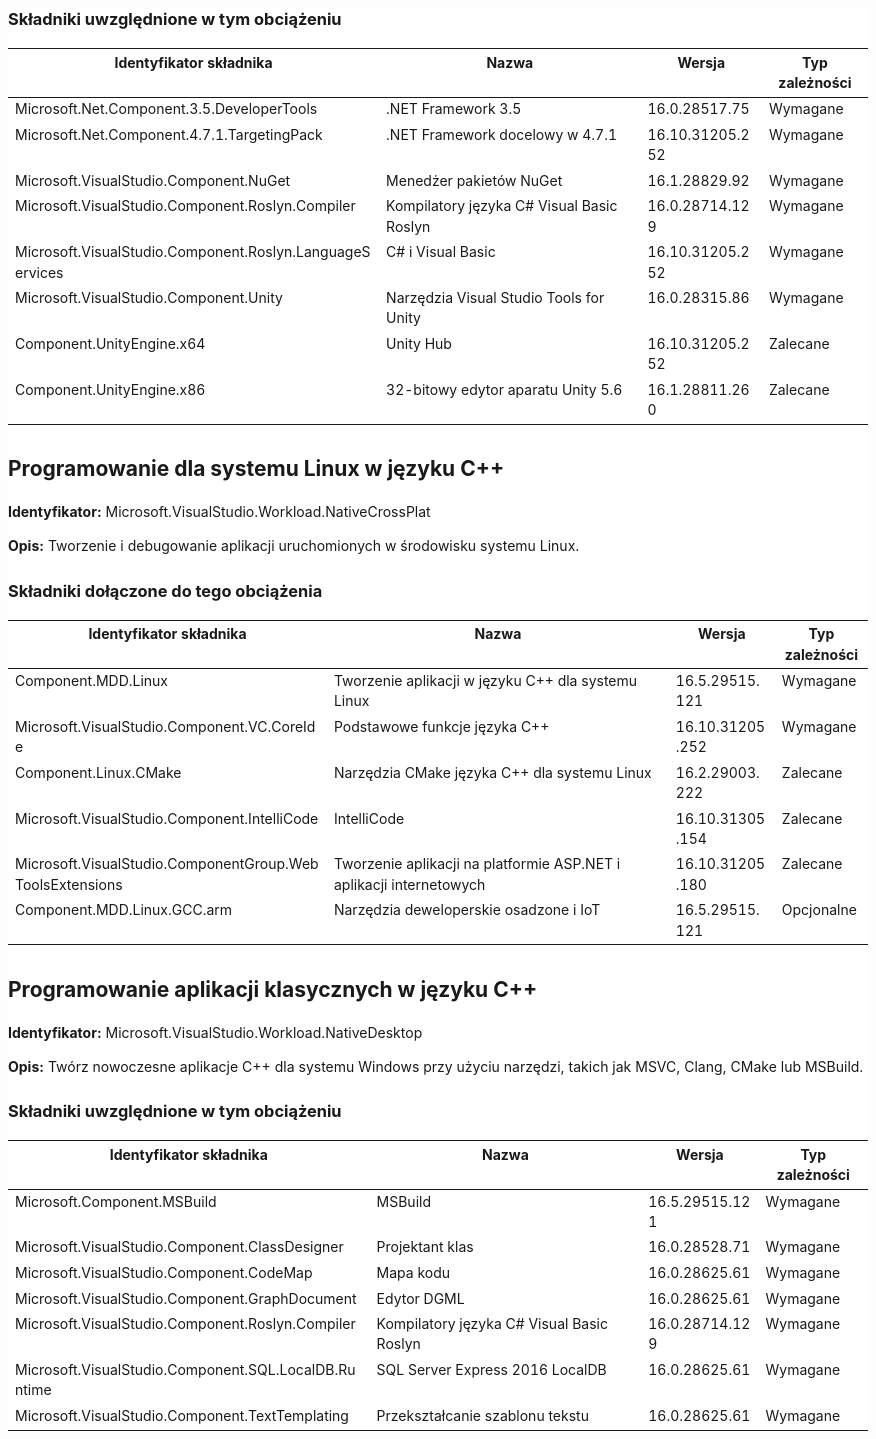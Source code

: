 ### <a name="components-included-by-this-workload"></a>Składniki uwzględnione w tym obciążeniu

Identyfikator składnika | Nazwa | Wersja | Typ zależności
--- | --- | --- | ---
Microsoft.Net.Component.3.5.DeveloperTools | .NET Framework 3.5 | 16.0.28517.75 | Wymagane
Microsoft.Net.Component.4.7.1.TargetingPack | .NET Framework docelowy w 4.7.1 | 16.10.31205.252 | Wymagane
Microsoft.VisualStudio.Component.NuGet | Menedżer pakietów NuGet | 16.1.28829.92 | Wymagane
Microsoft.VisualStudio.Component.Roslyn.Compiler | Kompilatory języka C# Visual Basic Roslyn | 16.0.28714.129 | Wymagane
Microsoft.VisualStudio.Component.Roslyn.LanguageServices | C# i Visual Basic | 16.10.31205.252 | Wymagane
Microsoft.VisualStudio.Component.Unity | Narzędzia Visual Studio Tools for Unity | 16.0.28315.86 | Wymagane
Component.UnityEngine.x64 | Unity Hub | 16.10.31205.252 | Zalecane
Component.UnityEngine.x86 | 32-bitowy edytor aparatu Unity 5.6 | 16.1.28811.260 | Zalecane

## <a name="linux-development-with-c"></a>Programowanie dla systemu Linux w języku C++

**Identyfikator:** Microsoft.VisualStudio.Workload.NativeCrossPlat

**Opis:** Tworzenie i debugowanie aplikacji uruchomionych w środowisku systemu Linux.

### <a name="components-included-by-this-workload"></a>Składniki dołączone do tego obciążenia

Identyfikator składnika | Nazwa | Wersja | Typ zależności
--- | --- | --- | ---
Component.MDD.Linux | Tworzenie aplikacji w języku C++ dla systemu Linux | 16.5.29515.121 | Wymagane
Microsoft.VisualStudio.Component.VC.CoreIde | Podstawowe funkcje języka C++ | 16.10.31205.252 | Wymagane
Component.Linux.CMake | Narzędzia CMake języka C++ dla systemu Linux | 16.2.29003.222 | Zalecane
Microsoft.VisualStudio.Component.IntelliCode | IntelliCode | 16.10.31305.154 | Zalecane
Microsoft.VisualStudio.ComponentGroup.WebToolsExtensions | Tworzenie aplikacji na platformie ASP.NET i aplikacji internetowych | 16.10.31205.180 | Zalecane
Component.MDD.Linux.GCC.arm | Narzędzia deweloperskie osadzone i IoT | 16.5.29515.121 | Opcjonalne

## <a name="desktop-development-with-c"></a>Programowanie aplikacji klasycznych w języku C++

**Identyfikator:** Microsoft.VisualStudio.Workload.NativeDesktop

**Opis:** Twórz nowoczesne aplikacje C++ dla systemu Windows przy użyciu narzędzi, takich jak MSVC, Clang, CMake lub MSBuild.

### <a name="components-included-by-this-workload"></a>Składniki uwzględnione w tym obciążeniu

Identyfikator składnika | Nazwa | Wersja | Typ zależności
--- | --- | --- | ---
Microsoft.Component.MSBuild | MSBuild | 16.5.29515.121 | Wymagane
Microsoft.VisualStudio.Component.ClassDesigner | Projektant klas | 16.0.28528.71 | Wymagane
Microsoft.VisualStudio.Component.CodeMap | Mapa kodu | 16.0.28625.61 | Wymagane
Microsoft.VisualStudio.Component.GraphDocument | Edytor DGML | 16.0.28625.61 | Wymagane
Microsoft.VisualStudio.Component.Roslyn.Compiler | Kompilatory języka C# Visual Basic Roslyn | 16.0.28714.129 | Wymagane
Microsoft.VisualStudio.Component.SQL.LocalDB.Runtime | SQL Server Express 2016 LocalDB | 16.0.28625.61 | Wymagane
Microsoft.VisualStudio.Component.TextTemplating | Przekształcanie szablonu tekstu | 16.0.28625.61 | Wymagane